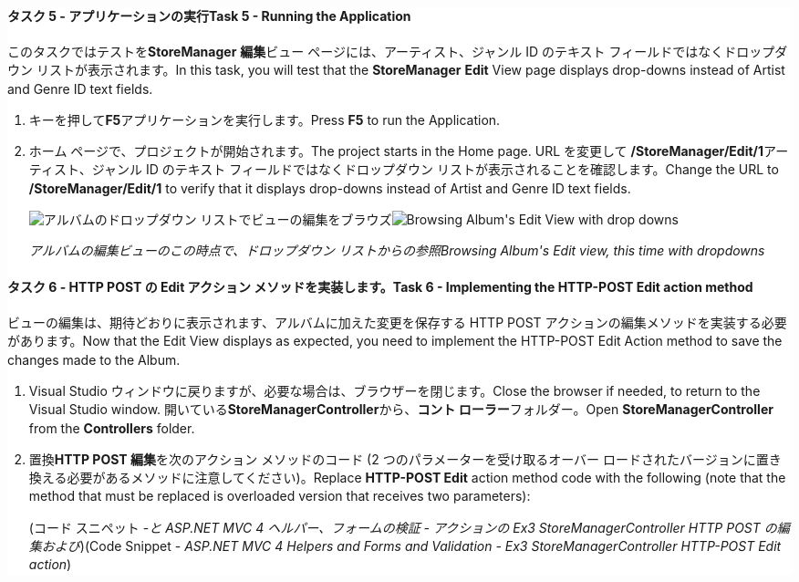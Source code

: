 <a id="Ex3Task5"></a>

<a id="Task_5_-_Running_the_Application"></a>
#### <a name="task-5---running-the-application"></a><span data-ttu-id="42ceb-295">タスク 5 - アプリケーションの実行</span><span class="sxs-lookup"><span data-stu-id="42ceb-295">Task 5 - Running the Application</span></span>

<span data-ttu-id="42ceb-296">このタスクではテストを**StoreManager** **編集**ビュー ページには、アーティスト、ジャンル ID のテキスト フィールドではなくドロップダウン リストが表示されます。</span><span class="sxs-lookup"><span data-stu-id="42ceb-296">In this task, you will test that the **StoreManager** **Edit** View page displays drop-downs instead of Artist and Genre ID text fields.</span></span>

1. <span data-ttu-id="42ceb-297">キーを押して**F5**アプリケーションを実行します。</span><span class="sxs-lookup"><span data-stu-id="42ceb-297">Press **F5** to run the Application.</span></span>
2. <span data-ttu-id="42ceb-298">ホーム ページで、プロジェクトが開始されます。</span><span class="sxs-lookup"><span data-stu-id="42ceb-298">The project starts in the Home page.</span></span> <span data-ttu-id="42ceb-299">URL を変更して **/StoreManager/Edit/1**アーティスト、ジャンル ID のテキスト フィールドではなくドロップダウン リストが表示されることを確認します。</span><span class="sxs-lookup"><span data-stu-id="42ceb-299">Change the URL to **/StoreManager/Edit/1** to verify that it displays drop-downs instead of Artist and Genre ID text fields.</span></span>

    <span data-ttu-id="42ceb-300">![アルバムのドロップダウン リストでビューの編集をブラウズ](aspnet-mvc-4-helpers-forms-and-validation/_static/image9.png "参照アルバムのドロップダウン リストでビューの編集")</span><span class="sxs-lookup"><span data-stu-id="42ceb-300">![Browsing Album's Edit View with drop downs](aspnet-mvc-4-helpers-forms-and-validation/_static/image9.png "Browsing Album's Edit View with drop downs")</span></span>

    <span data-ttu-id="42ceb-301">*アルバムの編集ビューのこの時点で、ドロップダウン リストからの参照*</span><span class="sxs-lookup"><span data-stu-id="42ceb-301">*Browsing Album's Edit view, this time with dropdowns*</span></span>

<a id="Ex3Task6"></a>

<a id="Task_6_-_Implementing_the_HTTP-POST_Edit_action_method"></a>
#### <a name="task-6---implementing-the-http-post-edit-action-method"></a><span data-ttu-id="42ceb-302">タスク 6 - HTTP POST の Edit アクション メソッドを実装します。</span><span class="sxs-lookup"><span data-stu-id="42ceb-302">Task 6 - Implementing the HTTP-POST Edit action method</span></span>

<span data-ttu-id="42ceb-303">ビューの編集は、期待どおりに表示されます、アルバムに加えた変更を保存する HTTP POST アクションの編集メソッドを実装する必要があります。</span><span class="sxs-lookup"><span data-stu-id="42ceb-303">Now that the Edit View displays as expected, you need to implement the HTTP-POST Edit Action method to save the changes made to the Album.</span></span>

1. <span data-ttu-id="42ceb-304">Visual Studio ウィンドウに戻りますが、必要な場合は、ブラウザーを閉じます。</span><span class="sxs-lookup"><span data-stu-id="42ceb-304">Close the browser if needed, to return to the Visual Studio window.</span></span> <span data-ttu-id="42ceb-305">開いている**StoreManagerController**から、**コント ローラー**フォルダー。</span><span class="sxs-lookup"><span data-stu-id="42ceb-305">Open **StoreManagerController** from the **Controllers** folder.</span></span>
2. <span data-ttu-id="42ceb-306">置換**HTTP POST 編集**を次のアクション メソッドのコード (2 つのパラメーターを受け取るオーバー ロードされたバージョンに置き換える必要があるメソッドに注意してください)。</span><span class="sxs-lookup"><span data-stu-id="42ceb-306">Replace **HTTP-POST Edit** action method code with the following (note that the method that must be replaced is overloaded version that receives two parameters):</span></span>

    <span data-ttu-id="42ceb-307">(コード スニペット -*と ASP.NET MVC 4 ヘルパー、フォームの検証 - アクションの Ex3 StoreManagerController HTTP POST の編集および*)</span><span class="sxs-lookup"><span data-stu-id="42ceb-307">(Code Snippet - *ASP.NET MVC 4 Helpers and Forms and Validation - Ex3 StoreManagerController HTTP-POST Edit action*)</span></span>
